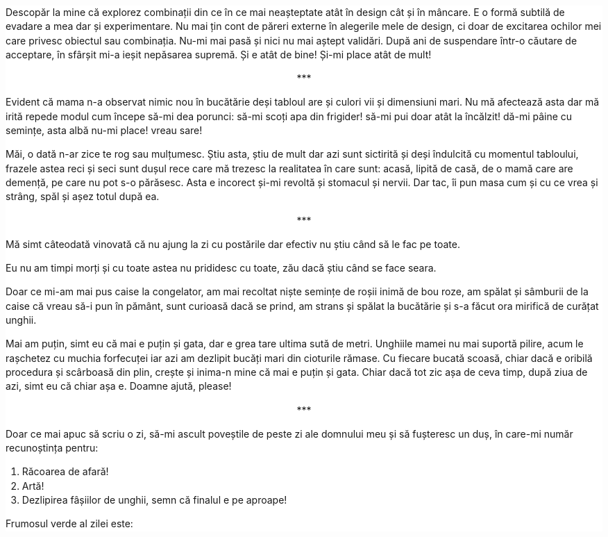 Descopăr la mine că explorez combinații din ce în ce mai neașteptate atât în design cât și în mâncare. E o formă subtilă de evadare a mea dar și experimentare. Nu mai țin cont de păreri externe în alegerile mele de design, ci doar de excitarea ochilor mei care privesc obiectul sau combinația. Nu-mi mai pasă și nici nu mai aștept validări. După ani de suspendare într-o căutare de acceptare, în sfârșit mi-a ieșit nepăsarea supremă. Și e atât de bine! Și-mi place atât de mult!

<p style="text-align: center;">***</p>

Evident că mama n-a observat nimic nou în bucătărie deși tabloul are și culori vii și dimensiuni mari. Nu mă afectează asta dar mă irită repede modul cum începe să-mi dea porunci: să-mi scoți apa din frigider! să-mi pui doar atât la încălzit! dă-mi pâine cu semințe, asta albă nu-mi place! vreau sare!

Măi, o dată n-ar zice te rog sau mulțumesc. Știu asta, știu de mult dar azi sunt sictirită și deși îndulcită cu momentul tabloului, frazele astea reci și seci sunt dușul rece care mă trezesc la realitatea în care sunt: acasă, lipită de casă, de o mamă care are demență, pe care nu pot s-o părăsesc. Asta e incorect și-mi revoltă și stomacul și nervii. Dar tac, îi pun masa cum și cu ce vrea și strâng, spăl și așez totul după ea.

<p style="text-align: center;">***</p>

Mă simt câteodată vinovată că nu ajung la zi cu postările dar efectiv nu știu când să le fac pe toate.

Eu nu am timpi morți și cu toate astea nu prididesc cu toate, zău dacă știu când se face seara.

Doar ce mi-am mai pus caise la congelator, am mai recoltat niște semințe de roșii inimă de bou roze, am spălat și sâmburii de la caise că vreau să-i pun în pământ, sunt curioasă dacă se prind, am strans și spălat la bucătărie și s-a făcut ora mirifică de curățat unghii.

Mai am puțin, simt eu că mai e puțin și gata, dar e grea tare ultima sută de metri. Unghiile mamei nu mai suportă pilire, acum le rașchetez cu muchia forfecuței iar azi am dezlipit bucăți mari din cioturile rămase. Cu fiecare bucată scoasă, chiar dacă e oribilă procedura și scârboasă din plin, crește și inima-n mine că mai e puțin și gata. Chiar dacă tot zic așa de ceva timp, după ziua de azi, simt eu că chiar așa e. Doamne ajută, please!

<p style="text-align: center;">***</p>

Doar ce mai apuc să scriu o zi, să-mi ascult poveștile de peste zi ale domnului meu și să fușteresc un duș, în care-mi număr recunoștința pentru:
1. Răcoarea de afară!
2. Artă!
3. Dezlipirea fâșiilor de unghii, semn că finalul e pe aproape!

Frumosul verde al zilei este:

<div class="flex justify-center">